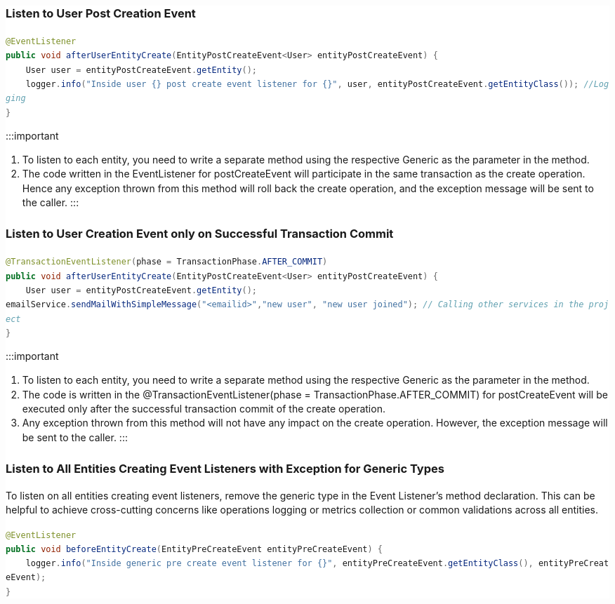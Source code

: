 ### Listen to User Post Creation Event

```java
@EventListener
public void afterUserEntityCreate(EntityPostCreateEvent<User> entityPostCreateEvent) {
    User user = entityPostCreateEvent.getEntity();
    logger.info("Inside user {} post create event listener for {}", user, entityPostCreateEvent.getEntityClass()); //Logging
}
```

:::important
1. To listen to each entity, you need to write a separate method using the respective Generic as the parameter in the method.
2. The code written in the EventListener for postCreateEvent will participate in the same transaction as the create operation. Hence any exception thrown from this method will roll back the create operation, and the exception message will be sent to the caller.
:::

### Listen to User Creation Event only on Successful Transaction Commit

```java
@TransactionEventListener(phase = TransactionPhase.AFTER_COMMIT)
public void afterUserEntityCreate(EntityPostCreateEvent<User> entityPostCreateEvent) {
    User user = entityPostCreateEvent.getEntity();
emailService.sendMailWithSimpleMessage("<emailid>","new user", "new user joined"); // Calling other services in the project
}
```

:::important
1. To listen to each entity, you need to write a separate method using the respective Generic as the parameter in the method.
2. The code is written in the @TransactionEventListener(phase = TransactionPhase.AFTER_COMMIT) for postCreateEvent will be executed only after the successful transaction commit of the create operation. 
3. Any exception thrown from this method will not have any impact on the create operation. However, the exception message will be sent to the caller.
:::

### Listen to All Entities Creating Event Listeners with Exception for Generic Types

To listen on all entities creating event listeners, remove the generic type in the Event Listener’s method declaration. This can be helpful to achieve cross-cutting concerns like operations logging or metrics collection or common validations across all entities. 

```java
@EventListener
public void beforeEntityCreate(EntityPreCreateEvent entityPreCreateEvent) {
    logger.info("Inside generic pre create event listener for {}", entityPreCreateEvent.getEntityClass(), entityPreCreateEvent);
}
```
